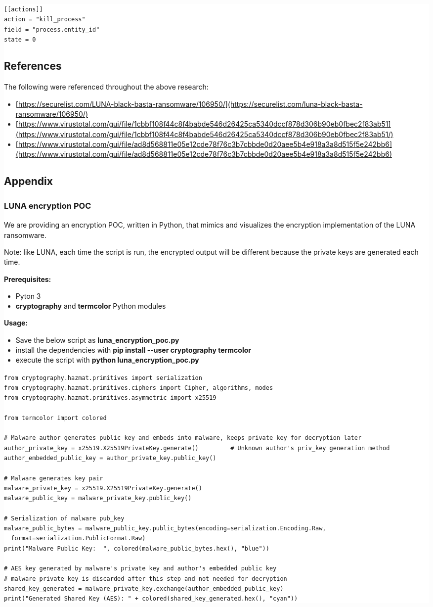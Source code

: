 ```
[[actions]]
action = "kill_process"
field = "process.entity_id"
state = 0
```

## References

The following were referenced throughout the above research:

- [https://securelist.com/LUNA-black-basta-ransomware/106950/](https://securelist.com/luna-black-basta-ransomware/106950/)
- [https://www.virustotal.com/gui/file/1cbbf108f44c8f4babde546d26425ca5340dccf878d306b90eb0fbec2f83ab51](https://www.virustotal.com/gui/file/1cbbf108f44c8f4babde546d26425ca5340dccf878d306b90eb0fbec2f83ab51/)
- [https://www.virustotal.com/gui/file/ad8d568811e05e12cde78f76c3b7cbbde0d20aee5b4e918a3a8d515f5e242bb6](https://www.virustotal.com/gui/file/ad8d568811e05e12cde78f76c3b7cbbde0d20aee5b4e918a3a8d515f5e242bb6)

## Appendix

### LUNA encryption POC

We are providing an encryption POC, written in Python, that mimics and visualizes the encryption implementation of the LUNA ransomware.

Note: like LUNA, each time the script is run, the encrypted output will be different because the private keys are generated each time.

**Prerequisites:**

- Pyton 3
- **cryptography** and **termcolor** Python modules

**Usage:**

- Save the below script as **luna_encryption_poc.py**
- install the dependencies with **pip install --user cryptography termcolor**
- execute the script with **python luna_encryption_poc.py**

```
from cryptography.hazmat.primitives import serialization
from cryptography.hazmat.primitives.ciphers import Cipher, algorithms, modes
from cryptography.hazmat.primitives.asymmetric import x25519

from termcolor import colored

# Malware author generates public key and embeds into malware, keeps private key for decryption later
author_private_key = x25519.X25519PrivateKey.generate()         # Unknown author's priv_key generation method
author_embedded_public_key = author_private_key.public_key()

# Malware generates key pair
malware_private_key = x25519.X25519PrivateKey.generate()
malware_public_key = malware_private_key.public_key()

# Serialization of malware pub_key
malware_public_bytes = malware_public_key.public_bytes(encoding=serialization.Encoding.Raw,
  format=serialization.PublicFormat.Raw)
print("Malware Public Key:  ", colored(malware_public_bytes.hex(), "blue"))

# AES key generated by malware's private key and author's embedded public key
# malware_private_key is discarded after this step and not needed for decryption
shared_key_generated = malware_private_key.exchange(author_embedded_public_key)
print("Generated Shared Key (AES): " + colored(shared_key_generated.hex(), "cyan"))
```